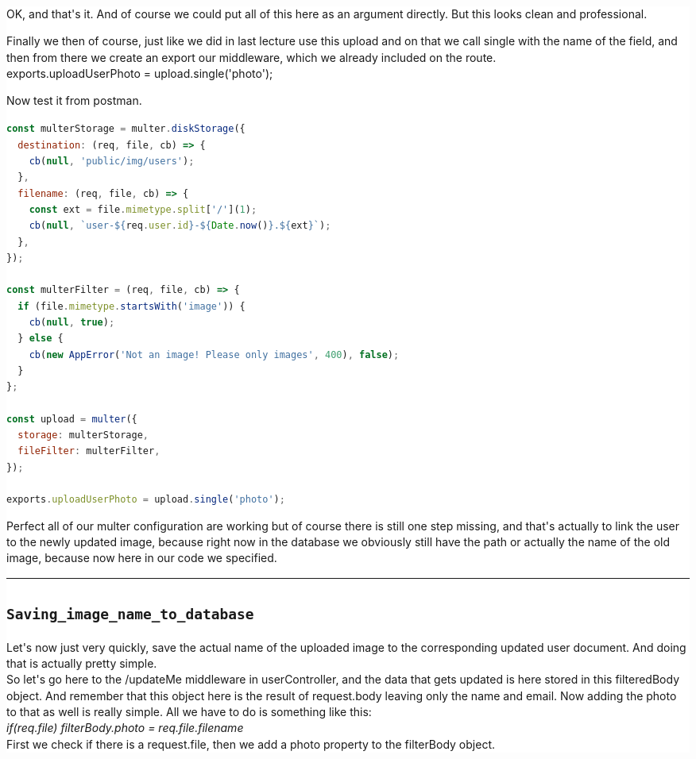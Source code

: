 OK, and that's it. And of course we could put all of this here as an argument directly. But this looks clean and professional.

Finally we then of course, just like we did in last lecture use this upload and on that we call single with the name of the field, and then from there we create an export our middleware, which we already included on the route.  
exports.uploadUserPhoto = upload.single('photo');

Now test it from postman.

```javascript
const multerStorage = multer.diskStorage({
  destination: (req, file, cb) => {
    cb(null, 'public/img/users');
  },
  filename: (req, file, cb) => {
    const ext = file.mimetype.split['/'](1);
    cb(null, `user-${req.user.id}-${Date.now()}.${ext}`);
  },
});

const multerFilter = (req, file, cb) => {
  if (file.mimetype.startsWith('image')) {
    cb(null, true);
  } else {
    cb(new AppError('Not an image! Please only images', 400), false);
  }
};

const upload = multer({
  storage: multerStorage,
  fileFilter: multerFilter,
});

exports.uploadUserPhoto = upload.single('photo');
```

Perfect all of our multer configuration are working but of course there is still one step missing, and that's actually to link the user to the newly updated image, because right now in the database we obviously still have the path or actually the name of the old image, because now here in our code we specified.

---

## `Saving_image_name_to_database`

Let's now just very quickly, save the actual name of the uploaded image to the corresponding updated user document. And doing that is actually pretty simple.  
So let's go here to the /updateMe middleware in userController, and the data that gets updated is here stored in this filteredBody object. And remember that this object here is the result of request.body leaving only the name and email. Now adding the photo to that as well is really simple. All we have to do is something like this:  
*if(req.file) filterBody.photo = req.file.filename*  
First we check if there is a request.file, then we add a photo property to the filterBody object.
